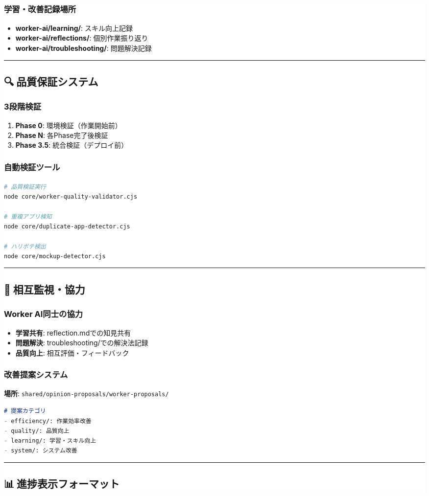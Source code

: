 ### 学習・改善記録場所
- **worker-ai/learning/**: スキル向上記録
- **worker-ai/reflections/**: 個別作業振り返り
- **worker-ai/troubleshooting/**: 問題解決記録

---

## 🔍 品質保証システム

### 3段階検証
1. **Phase 0**: 環境検証（作業開始前）
2. **Phase N**: 各Phase完了後検証
3. **Phase 3.5**: 統合検証（デプロイ前）

### 自動検証ツール
```bash
# 品質検証実行
node core/worker-quality-validator.cjs

# 重複アプリ検知
node core/duplicate-app-detector.cjs

# ハリボテ検出
node core/mockup-detector.cjs
```

---

## 🤝 相互監視・協力

### Worker AI同士の協力
- **学習共有**: reflection.mdでの知見共有
- **問題解決**: troubleshooting/での解決法記録
- **品質向上**: 相互評価・フィードバック

### 改善提案システム
**場所**: `shared/opinion-proposals/worker-proposals/`

```markdown
# 提案カテゴリ
- efficiency/: 作業効率改善
- quality/: 品質向上
- learning/: 学習・スキル向上
- system/: システム改善
```

---

## 📊 進捗表示フォーマット
